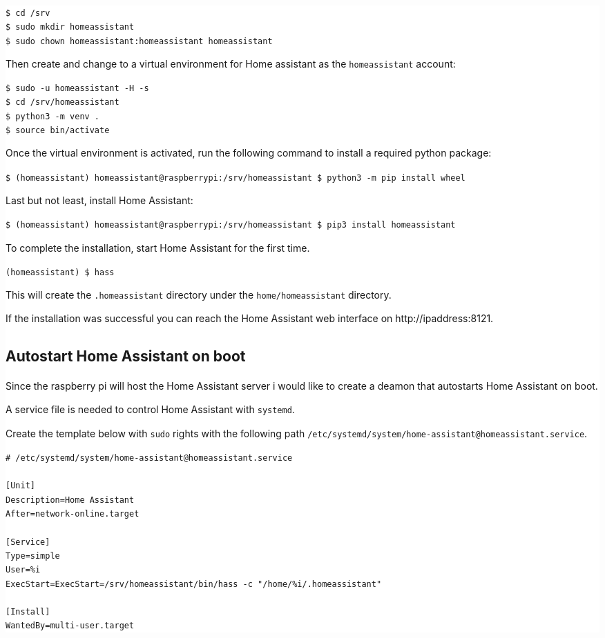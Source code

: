 ```
$ cd /srv
$ sudo mkdir homeassistant
$ sudo chown homeassistant:homeassistant homeassistant
```

Then create and change to a virtual environment for Home assistant as the `homeassistant` account:

```
$ sudo -u homeassistant -H -s
$ cd /srv/homeassistant
$ python3 -m venv .
$ source bin/activate
```

Once the virtual environment is activated, run the following command to install a required python package:

```
$ (homeassistant) homeassistant@raspberrypi:/srv/homeassistant $ python3 -m pip install wheel
```

Last but not least, install Home Assistant:

```
$ (homeassistant) homeassistant@raspberrypi:/srv/homeassistant $ pip3 install homeassistant
```

To complete the installation, start Home Assistant for the first time.

```
(homeassistant) $ hass
```

This will create the `.homeassistant` directory under the `home/homeassistant` directory.

If the installation was successful you can reach the Home Assistant web interface on http://ipaddress:8121.

## Autostart Home Assistant on boot

Since the raspberry pi will host the Home Assistant server i would like to create a deamon that autostarts Home Assistant on boot.

A service file is needed to control Home Assistant with `systemd`.

Create the template below with `sudo` rights with the following path `/etc/systemd/system/home-assistant@homeassistant.service`.

```
# /etc/systemd/system/home-assistant@homeassistant.service

[Unit]
Description=Home Assistant
After=network-online.target

[Service]
Type=simple
User=%i
ExecStart=ExecStart=/srv/homeassistant/bin/hass -c "/home/%i/.homeassistant"

[Install]
WantedBy=multi-user.target
```
